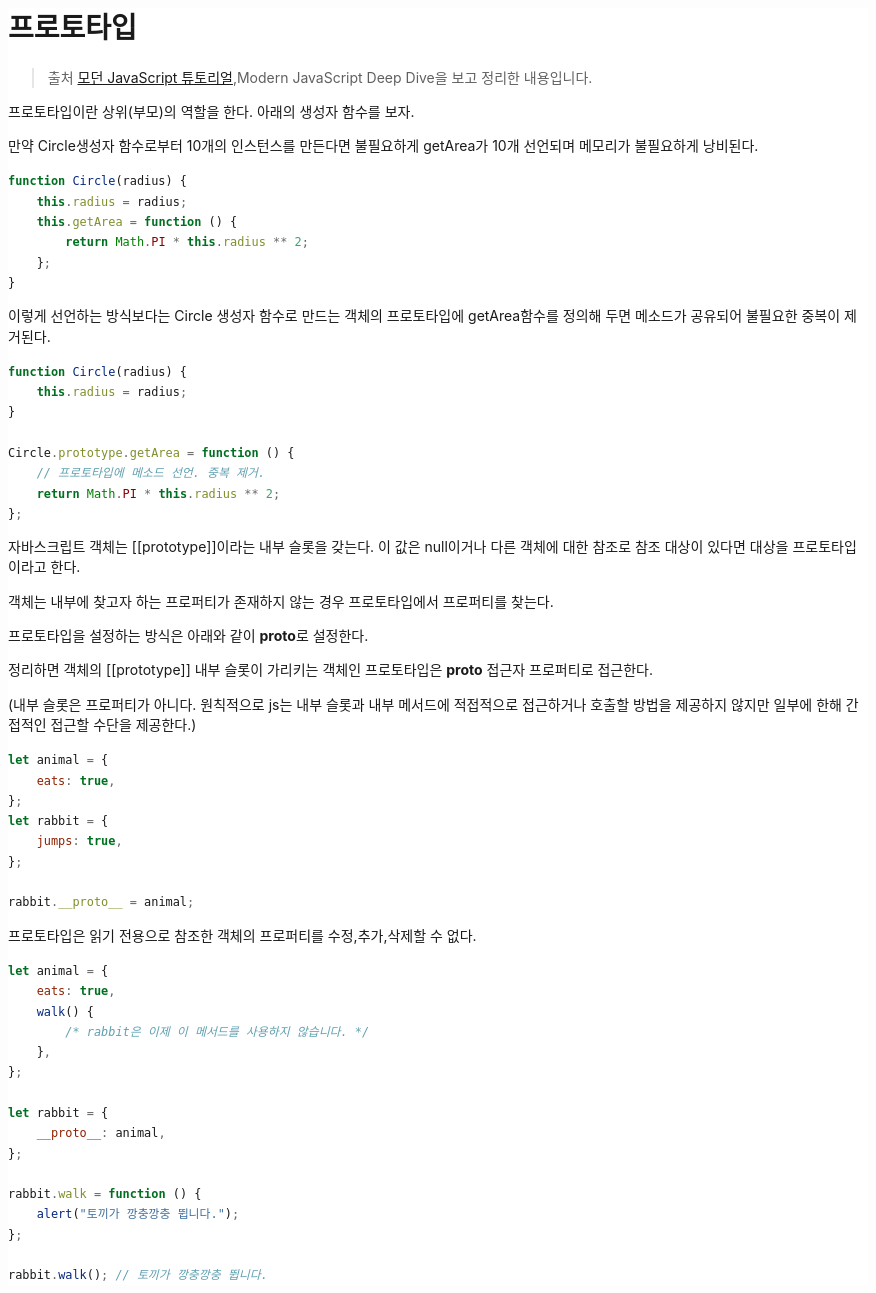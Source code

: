# 프로토타입

> 출처 [모던 JavaScript 튜토리얼](https://ko.javascript.info/),Modern JavaScript Deep Dive을 보고 정리한 내용입니다.

프로토타입이란 상위(부모)의 역할을 한다. 아래의 생성자 함수를 보자.

만약 Circle생성자 함수로부터 10개의 인스턴스를 만든다면 불필요하게 getArea가 10개 선언되며 메모리가 불필요하게 낭비된다.

```js
function Circle(radius) {
    this.radius = radius;
    this.getArea = function () {
        return Math.PI * this.radius ** 2;
    };
}
```

이렇게 선언하는 방식보다는 Circle 생성자 함수로 만드는 객체의 프로토타입에 getArea함수를 정의해 두면 메소드가 공유되어 불필요한 중복이 제거된다.

```js
function Circle(radius) {
    this.radius = radius;
}

Circle.prototype.getArea = function () {
    // 프로토타입에 메소드 선언. 중복 제거.
    return Math.PI * this.radius ** 2;
};
```

자바스크립트 객체는 [[prototype]]이라는 내부 슬롯을 갖는다. 이 값은 null이거나 다른 객체에 대한 참조로 참조 대상이 있다면 대상을 프로토타입이라고 한다.

객체는 내부에 찾고자 하는 프로퍼티가 존재하지 않는 경우 프로토타입에서 프로퍼티를 찾는다.

프로토타입을 설정하는 방식은 아래와 같이 **proto**로 설정한다.

정리하면 객체의 [[prototype]] 내부 슬롯이 가리키는 객체인 프로토타입은 **proto** 접근자 프로퍼티로 접근한다.

(내부 슬롯은 프로퍼티가 아니다. 원칙적으로 js는 내부 슬롯과 내부 메서드에 적접적으로 접근하거나 호출할 방법을 제공하지 않지만 일부에 한해 간접적인 접근할 수단을 제공한다.)

```js
let animal = {
    eats: true,
};
let rabbit = {
    jumps: true,
};

rabbit.__proto__ = animal;
```

프로토타입은 읽기 전용으로 참조한 객체의 프로퍼티를 수정,추가,삭제할 수 없다.

```js
let animal = {
    eats: true,
    walk() {
        /* rabbit은 이제 이 메서드를 사용하지 않습니다. */
    },
};

let rabbit = {
    __proto__: animal,
};

rabbit.walk = function () {
    alert("토끼가 깡충깡충 뜁니다.");
};

rabbit.walk(); // 토끼가 깡충깡충 뜁니다.
```